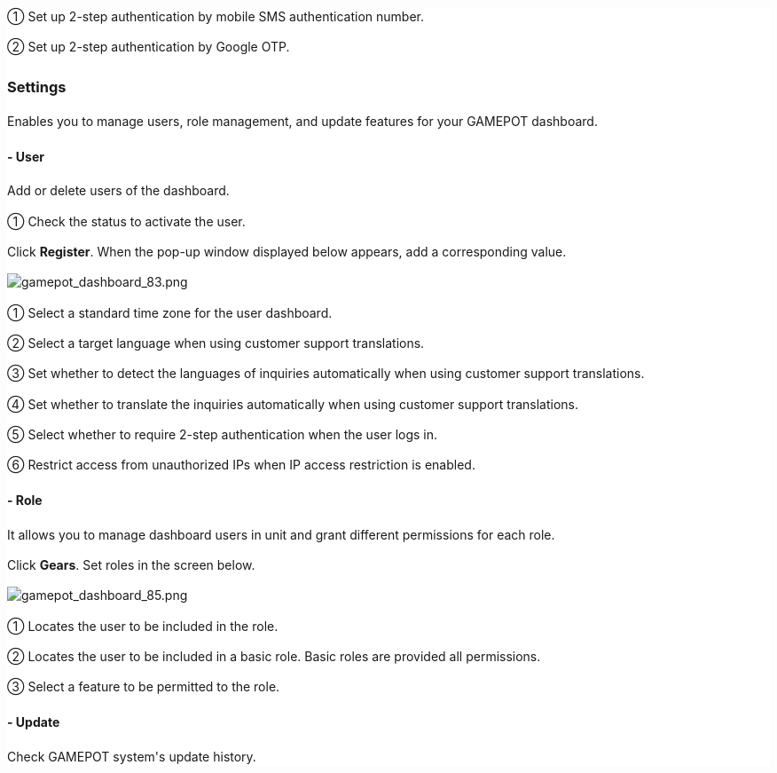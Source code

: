 ① Set up 2-step authentication by mobile SMS authentication number.

② Set up 2-step authentication by Google OTP.

### Settings<a name="Settings2"></a>

Enables you to manage users, role management, and update features for your GAMEPOT dashboard.


#### - User<a name="User"></a>


Add or delete users of the dashboard.


① Check the status to activate the user.

Click **Register**. When the pop-up window displayed below appears, add a corresponding value.

![gamepot_dashboard_83.png](https://cdn.document360.io/6998976f-9d95-4df8-b847-d375892b92c2/Images/Documentation/gamepot_dashboard_83%2814%29.png)



① Select a standard time zone for the user dashboard.

② Select a target language when using customer support translations.

③ Set whether to detect the languages of inquiries automatically when using customer support translations.

④ Set whether to translate the inquiries automatically when using customer support translations.

⑤ Select whether to require 2-step authentication when the user logs in.

⑥ Restrict access from unauthorized IPs when IP access restriction is enabled.

#### - Role<a name="Role"></a>


It allows you to manage dashboard users in unit and grant different permissions for each role.


Click **Gears**. Set roles in the screen below.

![gamepot_dashboard_85.png](https://cdn.document360.io/6998976f-9d95-4df8-b847-d375892b92c2/Images/Documentation/gamepot_dashboard_85%2810%29.png)

① Locates the user to be included in the role.

② Locates the user to be included in a basic role. Basic roles are provided all permissions.

③ Select a feature to be permitted to the role.

#### - Update<a name="Update2"></a>


Check GAMEPOT system's update history.